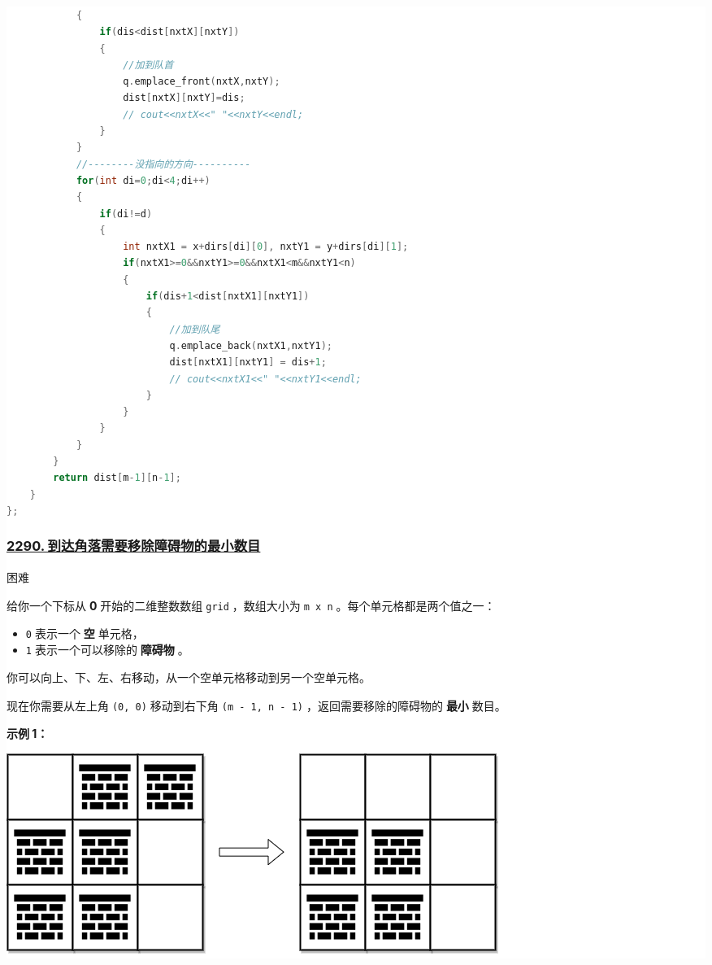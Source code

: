 ```C++
            {
                if(dis<dist[nxtX][nxtY])
                {
                    //加到队首
                    q.emplace_front(nxtX,nxtY);
                    dist[nxtX][nxtY]=dis;
                    // cout<<nxtX<<" "<<nxtY<<endl;
                }
            }
            //--------没指向的方向----------
            for(int di=0;di<4;di++)
            {
                if(di!=d)
                {
                    int nxtX1 = x+dirs[di][0], nxtY1 = y+dirs[di][1];
                    if(nxtX1>=0&&nxtY1>=0&&nxtX1<m&&nxtY1<n)
                    {
                        if(dis+1<dist[nxtX1][nxtY1])
                        {
                            //加到队尾
                            q.emplace_back(nxtX1,nxtY1);
                            dist[nxtX1][nxtY1] = dis+1;
                            // cout<<nxtX1<<" "<<nxtY1<<endl;
                        }
                    }
                }
            }
        }
        return dist[m-1][n-1];
    }
};
```



### [2290. 到达角落需要移除障碍物的最小数目](https://leetcode.cn/problems/minimum-obstacle-removal-to-reach-corner/)

困难

给你一个下标从 **0** 开始的二维整数数组 `grid` ，数组大小为 `m x n` 。每个单元格都是两个值之一：

- `0` 表示一个 **空** 单元格，
- `1` 表示一个可以移除的 **障碍物** 。

你可以向上、下、左、右移动，从一个空单元格移动到另一个空单元格。

现在你需要从左上角 `(0, 0)` 移动到右下角 `(m - 1, n - 1)` ，返回需要移除的障碍物的 **最小** 数目。

 

**示例 1：**

![img](assets/example1drawio-1.png)
